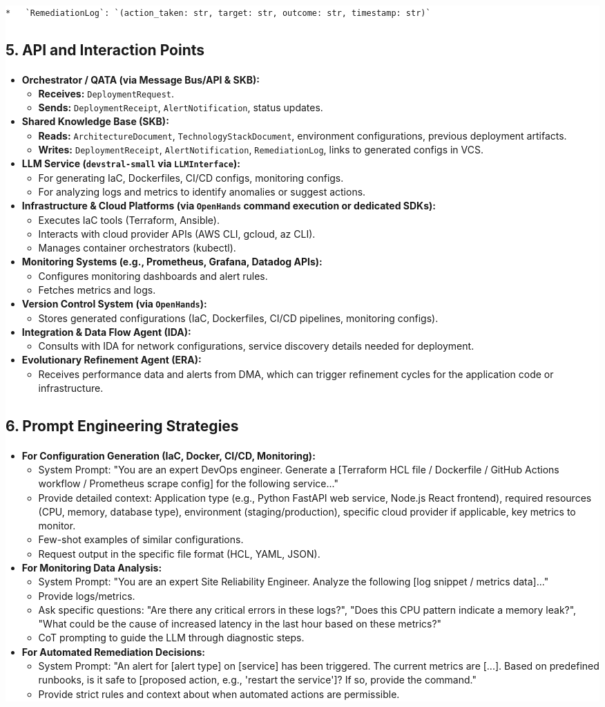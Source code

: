     *   `RemediationLog`: `(action_taken: str, target: str, outcome: str, timestamp: str)`

## 5. API and Interaction Points

*   **Orchestrator / QATA (via Message Bus/API & SKB):**
    *   **Receives:** `DeploymentRequest`.
    *   **Sends:** `DeploymentReceipt`, `AlertNotification`, status updates.
*   **Shared Knowledge Base (SKB):**
    *   **Reads:** `ArchitectureDocument`, `TechnologyStackDocument`, environment configurations, previous deployment artifacts.
    *   **Writes:** `DeploymentReceipt`, `AlertNotification`, `RemediationLog`, links to generated configs in VCS.
*   **LLM Service (`devstral-small` via `LLMInterface`):**
    *   For generating IaC, Dockerfiles, CI/CD configs, monitoring configs.
    *   For analyzing logs and metrics to identify anomalies or suggest actions.
*   **Infrastructure & Cloud Platforms (via `OpenHands` command execution or dedicated SDKs):**
    *   Executes IaC tools (Terraform, Ansible).
    *   Interacts with cloud provider APIs (AWS CLI, gcloud, az CLI).
    *   Manages container orchestrators (kubectl).
*   **Monitoring Systems (e.g., Prometheus, Grafana, Datadog APIs):**
    *   Configures monitoring dashboards and alert rules.
    *   Fetches metrics and logs.
*   **Version Control System (via `OpenHands`):**
    *   Stores generated configurations (IaC, Dockerfiles, CI/CD pipelines, monitoring configs).
*   **Integration & Data Flow Agent (IDA):**
    *   Consults with IDA for network configurations, service discovery details needed for deployment.
*   **Evolutionary Refinement Agent (ERA):**
    *   Receives performance data and alerts from DMA, which can trigger refinement cycles for the application code or infrastructure.

## 6. Prompt Engineering Strategies

*   **For Configuration Generation (IaC, Docker, CI/CD, Monitoring):**
    *   System Prompt: "You are an expert DevOps engineer. Generate a [Terraform HCL file / Dockerfile / GitHub Actions workflow / Prometheus scrape config] for the following service..."
    *   Provide detailed context: Application type (e.g., Python FastAPI web service, Node.js React frontend), required resources (CPU, memory, database type), environment (staging/production), specific cloud provider if applicable, key metrics to monitor.
    *   Few-shot examples of similar configurations.
    *   Request output in the specific file format (HCL, YAML, JSON).
*   **For Monitoring Data Analysis:**
    *   System Prompt: "You are an expert Site Reliability Engineer. Analyze the following [log snippet / metrics data]..."
    *   Provide logs/metrics.
    *   Ask specific questions: "Are there any critical errors in these logs?", "Does this CPU pattern indicate a memory leak?", "What could be the cause of increased latency in the last hour based on these metrics?"
    *   CoT prompting to guide the LLM through diagnostic steps.
*   **For Automated Remediation Decisions:**
    *   System Prompt: "An alert for [alert type] on [service] has been triggered. The current metrics are [...]. Based on predefined runbooks, is it safe to [proposed action, e.g., 'restart the service']? If so, provide the command."
    *   Provide strict rules and context about when automated actions are permissible.

